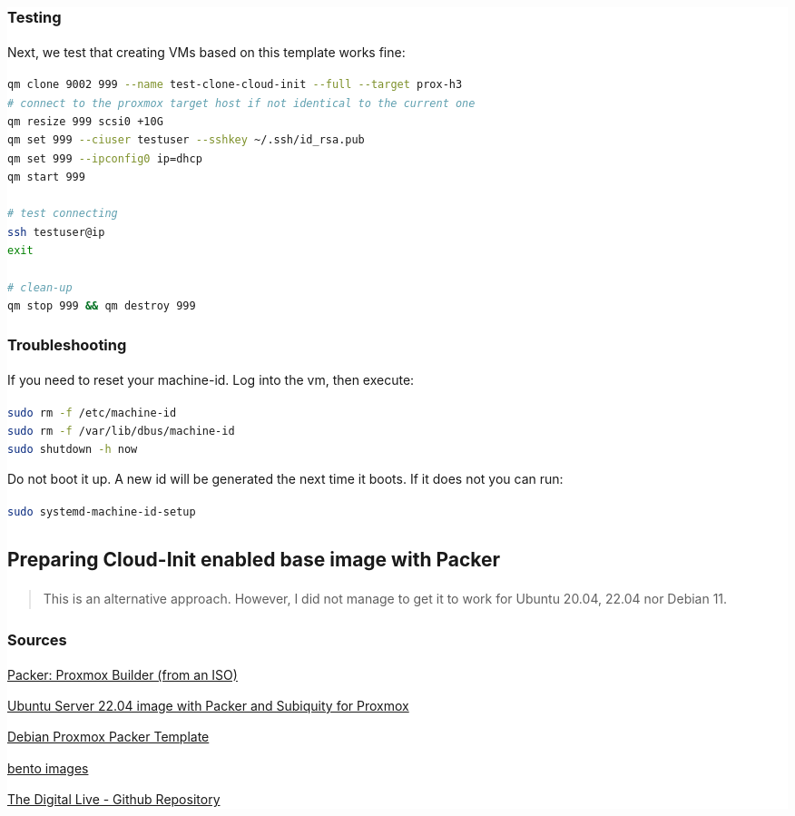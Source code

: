 ```sh
```

### Testing

Next, we test that creating VMs based on this template works fine:

```sh
qm clone 9002 999 --name test-clone-cloud-init --full --target prox-h3
# connect to the proxmox target host if not identical to the current one
qm resize 999 scsi0 +10G
qm set 999 --ciuser testuser --sshkey ~/.ssh/id_rsa.pub
qm set 999 --ipconfig0 ip=dhcp
qm start 999

# test connecting
ssh testuser@ip
exit

# clean-up
qm stop 999 && qm destroy 999
```

### Troubleshooting

If you need to reset your machine-id. Log into the vm, then execute:


```sh
sudo rm -f /etc/machine-id
sudo rm -f /var/lib/dbus/machine-id
sudo shutdown -h now
```

Do not boot it up. A new id will be generated the next time it boots. If it does not you can run:

```sh
sudo systemd-machine-id-setup
```


## Preparing Cloud-Init enabled base image with Packer

> This is an alternative approach. However, I did not manage to get it to work for Ubuntu 20.04, 22.04 nor Debian 11.

### Sources

[Packer: Proxmox Builder (from an ISO)](https://www.packer.io/plugins/builders/proxmox/iso)

[Ubuntu Server 22.04 image with Packer and Subiquity for Proxmox](https://www.aerialls.eu/posts/ubuntu-server-2204-image-packer-subiquity-for-proxmox/#proxmox)

[Debian Proxmox Packer Template](https://github.com/romantomjak/packer-proxmox-template)

[bento images](https://github.com/chef/bento/tree/main/packer_templates/ubuntu)

[The Digital Live - Github Repository](https://github.com/xcad2k/boilerplates/tree/main/packer/proxmox)
